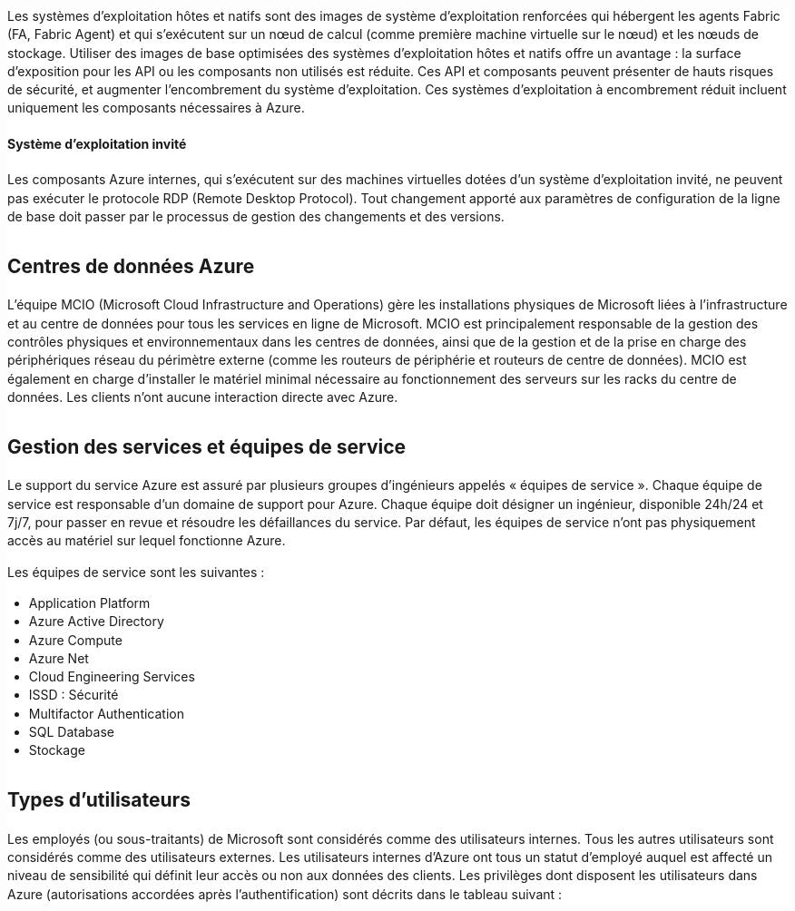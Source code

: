 Les systèmes d’exploitation hôtes et natifs sont des images de système d’exploitation renforcées qui hébergent les agents Fabric (FA, Fabric Agent) et qui s’exécutent sur un nœud de calcul (comme première machine virtuelle sur le nœud) et les nœuds de stockage. Utiliser des images de base optimisées des systèmes d’exploitation hôtes et natifs offre un avantage : la surface d’exposition pour les API ou les composants non utilisés est réduite. Ces API et composants peuvent présenter de hauts risques de sécurité, et augmenter l’encombrement du système d’exploitation. Ces systèmes d’exploitation à encombrement réduit incluent uniquement les composants nécessaires à Azure.

#### <a name="guest-operating-system"></a>Système d’exploitation invité

Les composants Azure internes, qui s’exécutent sur des machines virtuelles dotées d’un système d’exploitation invité, ne peuvent pas exécuter le protocole RDP (Remote Desktop Protocol). Tout changement apporté aux paramètres de configuration de la ligne de base doit passer par le processus de gestion des changements et des versions.

## <a name="azure-datacenters"></a>Centres de données Azure
L’équipe MCIO (Microsoft Cloud Infrastructure and Operations) gère les installations physiques de Microsoft liées à l’infrastructure et au centre de données pour tous les services en ligne de Microsoft. MCIO est principalement responsable de la gestion des contrôles physiques et environnementaux dans les centres de données, ainsi que de la gestion et de la prise en charge des périphériques réseau du périmètre externe (comme les routeurs de périphérie et routeurs de centre de données). MCIO est également en charge d’installer le matériel minimal nécessaire au fonctionnement des serveurs sur les racks du centre de données. Les clients n’ont aucune interaction directe avec Azure.

## <a name="service-management-and-service-teams"></a>Gestion des services et équipes de service
Le support du service Azure est assuré par plusieurs groupes d’ingénieurs appelés « équipes de service ». Chaque équipe de service est responsable d’un domaine de support pour Azure. Chaque équipe doit désigner un ingénieur, disponible 24h/24 et 7j/7, pour passer en revue et résoudre les défaillances du service. Par défaut, les équipes de service n’ont pas physiquement accès au matériel sur lequel fonctionne Azure.

Les équipes de service sont les suivantes :

- Application Platform
- Azure Active Directory
- Azure Compute
- Azure Net
- Cloud Engineering Services
- ISSD : Sécurité
- Multifactor Authentication
- SQL Database
- Stockage

## <a name="types-of-users"></a>Types d’utilisateurs
Les employés (ou sous-traitants) de Microsoft sont considérés comme des utilisateurs internes. Tous les autres utilisateurs sont considérés comme des utilisateurs externes. Les utilisateurs internes d’Azure ont tous un statut d’employé auquel est affecté un niveau de sensibilité qui définit leur accès ou non aux données des clients. Les privilèges dont disposent les utilisateurs dans Azure (autorisations accordées après l’authentification) sont décrits dans le tableau suivant :
